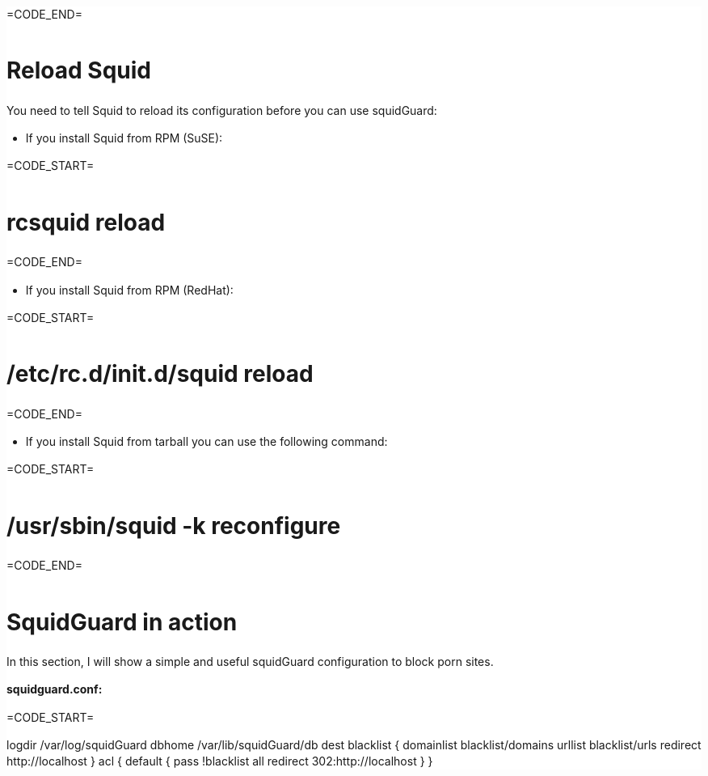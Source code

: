 =CODE_END=


# Reload Squid

You need to tell Squid to reload its configuration before you can use squidGuard:


* If you install Squid from RPM (SuSE):






=CODE_START=

# rcsquid reload


=CODE_END=


* If you install Squid from RPM (RedHat):


=CODE_START=

# /etc/rc.d/init.d/squid reload


=CODE_END=


* If you install Squid from tarball you can use the following command:


=CODE_START=

# /usr/sbin/squid -k reconfigure


=CODE_END=


# SquidGuard in action

In this section, I will show a simple and useful squidGuard configuration to block porn sites.

**squidguard.conf:**


=CODE_START=

logdir /var/log/squidGuard
dbhome /var/lib/squidGuard/db
dest blacklist {
  domainlist blacklist/domains
  urllist  blacklist/urls
  redirect http://localhost
}
acl {
  default {
	pass !blacklist all
	redirect 302:http://localhost
  }
}
